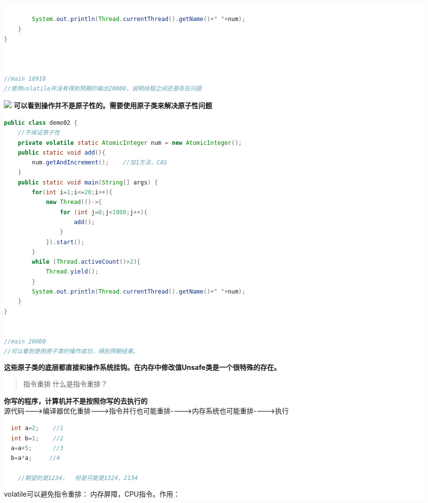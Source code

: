 ```java

        System.out.println(Thread.currentThread().getName()+" "+num);
    }
}



//main 18918
//使用volatile并没有得到预期的输出20000，说明线程之间还是存在问题
```
![](https://note.youdao.com/yws/api/personal/file/WEBb64a65193b1136b7d4a5aa68af8079d6?method=download&shareKey=312c2058f6684875a6bdd2e181070cdc)
**可以看到操作并不是原子性的。需要使用原子类来解决原子性问题**
```java
public class demo02 {
    //不保证原子性
    private volatile static AtomicInteger num = new AtomicInteger();
    public static void add(){
        num.getAndIncrement();    //加1方法，CAS
    }
    public static void main(String[] args) {
        for(int i=1;i<=20;i++){
            new Thread(()->{
                for (int j=0;j<1000;j++){
                    add();
                }
            }).start();
        }
        while (Thread.activeCount()>2){
            Thread.yield();
        }
        System.out.println(Thread.currentThread().getName()+" "+num);
    }
}


//main 20000
//可以看到使用原子类时操作成功，得到预期结果。
```
**这些原子类的底层都直接和操作系统挂钩。在内存中修改值Unsafe类是一个很特殊的存在。**
>指令重排
什么是指令重排？ 

**你写的程序，计算机并不是按照你写的去执行的**  
源代码--->编译器优化重排--->指令并行也可能重排---->内存系统也可能重排---->执行
```java
  int a=2;    //1
  int b=1;    //2
  a=a+5;      //3
  b=a*a;     //4

    //期望的是1234，  但是可能是1324，2134
```
volatile可以避免指令重排：
内存屏障，CPU指令。作用：
